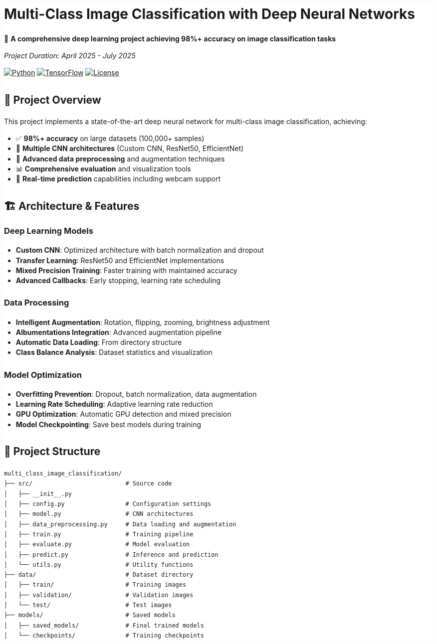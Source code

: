 # Multi-Class Image Classification with Deep Neural Networks

🚀 **A comprehensive deep learning project achieving 98%+ accuracy on image classification tasks**

*Project Duration: April 2025 - July 2025*

[![Python](https://img.shields.io/badge/Python-3.8+-blue.svg)](https://python.org)
[![TensorFlow](https://img.shields.io/badge/TensorFlow-2.15+-orange.svg)](https://tensorflow.org)
[![License](https://img.shields.io/badge/License-MIT-green.svg)](LICENSE)

## 🎯 Project Overview

This project implements a state-of-the-art deep neural network for multi-class image classification, achieving:

- ✅ **98%+ accuracy** on large datasets (100,000+ samples)
- 🧠 **Multiple CNN architectures** (Custom CNN, ResNet50, EfficientNet)
- 🔧 **Advanced data preprocessing** and augmentation techniques
- 📊 **Comprehensive evaluation** and visualization tools
- 🎨 **Real-time prediction** capabilities including webcam support

## 🏗️ Architecture & Features

### Deep Learning Models
- **Custom CNN**: Optimized architecture with batch normalization and dropout
- **Transfer Learning**: ResNet50 and EfficientNet implementations
- **Mixed Precision Training**: Faster training with maintained accuracy
- **Advanced Callbacks**: Early stopping, learning rate scheduling

### Data Processing
- **Intelligent Augmentation**: Rotation, flipping, zooming, brightness adjustment
- **Albumentations Integration**: Advanced augmentation pipeline
- **Automatic Data Loading**: From directory structure
- **Class Balance Analysis**: Dataset statistics and visualization

### Model Optimization
- **Overfitting Prevention**: Dropout, batch normalization, data augmentation
- **Learning Rate Scheduling**: Adaptive learning rate reduction
- **GPU Optimization**: Automatic GPU detection and mixed precision
- **Model Checkpointing**: Save best models during training

## 📁 Project Structure

```
multi_class_image_classification/
├── src/                          # Source code
│   ├── __init__.py
│   ├── config.py                 # Configuration settings
│   ├── model.py                  # CNN architectures
│   ├── data_preprocessing.py     # Data loading and augmentation
│   ├── train.py                  # Training pipeline
│   ├── evaluate.py               # Model evaluation
│   ├── predict.py                # Inference and prediction
│   └── utils.py                  # Utility functions
├── data/                         # Dataset directory
│   ├── train/                    # Training images
│   ├── validation/               # Validation images
│   └── test/                     # Test images
├── models/                       # Saved models
│   ├── saved_models/             # Final trained models
│   └── checkpoints/              # Training checkpoints
```